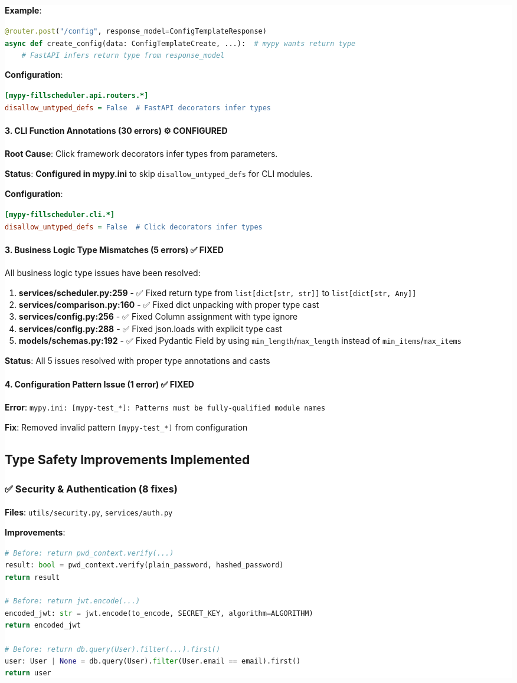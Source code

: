 **Example**:
```python
@router.post("/config", response_model=ConfigTemplateResponse)
async def create_config(data: ConfigTemplateCreate, ...):  # mypy wants return type
    # FastAPI infers return type from response_model
```

**Configuration**:
```ini
[mypy-fillscheduler.api.routers.*]
disallow_untyped_defs = False  # FastAPI decorators infer types
```

#### 3. CLI Function Annotations (30 errors) ⚙️ CONFIGURED

**Root Cause**: Click framework decorators infer types from parameters.

**Status**: **Configured in mypy.ini** to skip `disallow_untyped_defs` for CLI modules.

**Configuration**:
```ini
[mypy-fillscheduler.cli.*]
disallow_untyped_defs = False  # Click decorators infer types
```

#### 3. Business Logic Type Mismatches (5 errors) ✅ FIXED

All business logic type issues have been resolved:

1. **services/scheduler.py:259** - ✅ Fixed return type from `list[dict[str, str]]` to `list[dict[str, Any]]`
2. **services/comparison.py:160** - ✅ Fixed dict unpacking with proper type cast
3. **services/config.py:256** - ✅ Fixed Column assignment with type ignore
4. **services/config.py:288** - ✅ Fixed json.loads with explicit type cast
5. **models/schemas.py:192** - ✅ Fixed Pydantic Field by using `min_length`/`max_length` instead of `min_items`/`max_items`

**Status**: All 5 issues resolved with proper type annotations and casts

#### 4. Configuration Pattern Issue (1 error) ✅ FIXED

**Error**: `mypy.ini: [mypy-test_*]: Patterns must be fully-qualified module names`

**Fix**: Removed invalid pattern `[mypy-test_*]` from configuration

## Type Safety Improvements Implemented

### ✅ Security & Authentication (8 fixes)

**Files**: `utils/security.py`, `services/auth.py`

**Improvements**:
```python
# Before: return pwd_context.verify(...)
result: bool = pwd_context.verify(plain_password, hashed_password)
return result

# Before: return jwt.encode(...)
encoded_jwt: str = jwt.encode(to_encode, SECRET_KEY, algorithm=ALGORITHM)
return encoded_jwt

# Before: return db.query(User).filter(...).first()
user: User | None = db.query(User).filter(User.email == email).first()
return user
```
